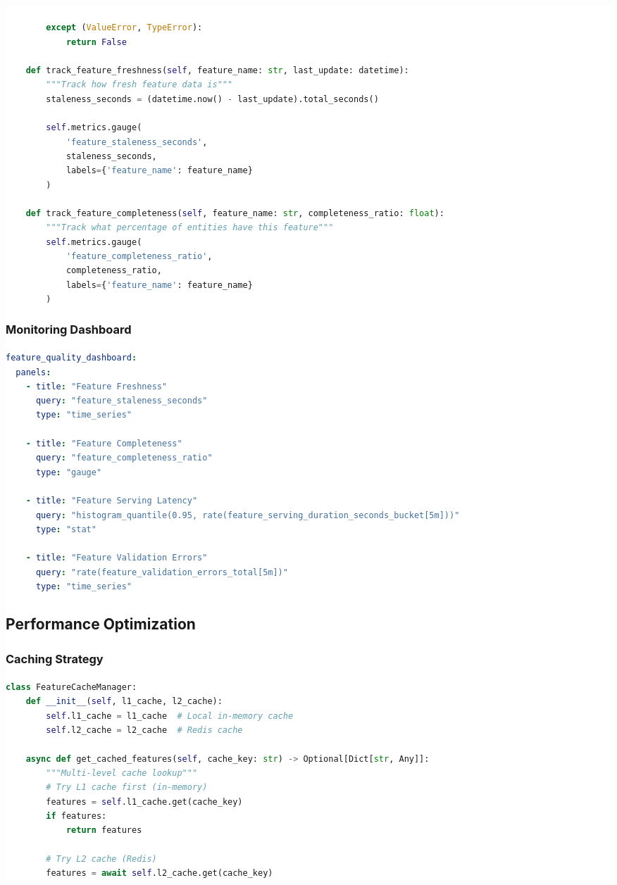 ```python
            
        except (ValueError, TypeError):
            return False
    
    def track_feature_freshness(self, feature_name: str, last_update: datetime):
        """Track how fresh feature data is"""
        staleness_seconds = (datetime.now() - last_update).total_seconds()
        
        self.metrics.gauge(
            'feature_staleness_seconds',
            staleness_seconds,
            labels={'feature_name': feature_name}
        )
    
    def track_feature_completeness(self, feature_name: str, completeness_ratio: float):
        """Track what percentage of entities have this feature"""
        self.metrics.gauge(
            'feature_completeness_ratio',
            completeness_ratio,
            labels={'feature_name': feature_name}
        )
```

### Monitoring Dashboard
```yaml
feature_quality_dashboard:
  panels:
    - title: "Feature Freshness"
      query: "feature_staleness_seconds"
      type: "time_series"
      
    - title: "Feature Completeness"
      query: "feature_completeness_ratio"
      type: "gauge"
      
    - title: "Feature Serving Latency"
      query: "histogram_quantile(0.95, rate(feature_serving_duration_seconds_bucket[5m]))"
      type: "stat"
      
    - title: "Feature Validation Errors"
      query: "rate(feature_validation_errors_total[5m])"
      type: "time_series"
```

## Performance Optimization

### Caching Strategy
```python
class FeatureCacheManager:
    def __init__(self, l1_cache, l2_cache):
        self.l1_cache = l1_cache  # Local in-memory cache
        self.l2_cache = l2_cache  # Redis cache
    
    async def get_cached_features(self, cache_key: str) -> Optional[Dict[str, Any]]:
        """Multi-level cache lookup"""
        # Try L1 cache first (in-memory)
        features = self.l1_cache.get(cache_key)
        if features:
            return features
        
        # Try L2 cache (Redis)
        features = await self.l2_cache.get(cache_key)
```